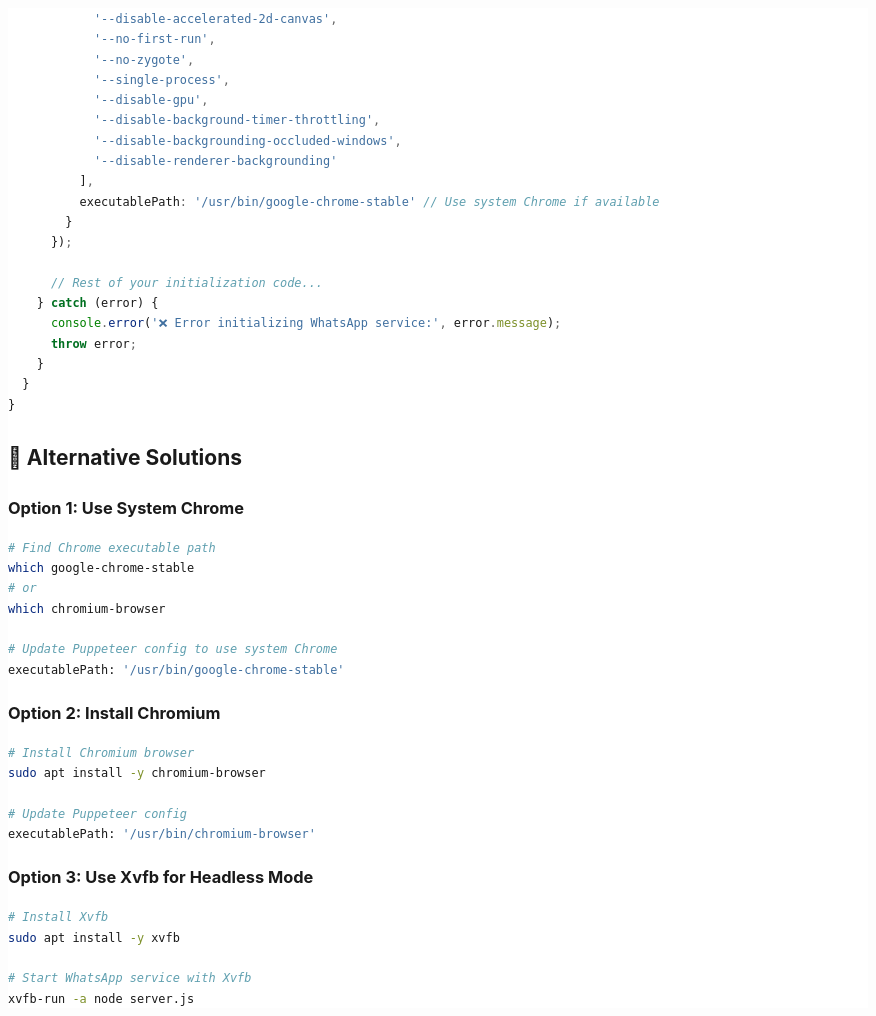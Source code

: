 ```javascript
            '--disable-accelerated-2d-canvas',
            '--no-first-run',
            '--no-zygote',
            '--single-process',
            '--disable-gpu',
            '--disable-background-timer-throttling',
            '--disable-backgrounding-occluded-windows',
            '--disable-renderer-backgrounding'
          ],
          executablePath: '/usr/bin/google-chrome-stable' // Use system Chrome if available
        }
      });

      // Rest of your initialization code...
    } catch (error) {
      console.error('❌ Error initializing WhatsApp service:', error.message);
      throw error;
    }
  }
}
```

## 🚀 **Alternative Solutions**

### **Option 1: Use System Chrome**
```bash
# Find Chrome executable path
which google-chrome-stable
# or
which chromium-browser

# Update Puppeteer config to use system Chrome
executablePath: '/usr/bin/google-chrome-stable'
```

### **Option 2: Install Chromium**
```bash
# Install Chromium browser
sudo apt install -y chromium-browser

# Update Puppeteer config
executablePath: '/usr/bin/chromium-browser'
```

### **Option 3: Use Xvfb for Headless Mode**
```bash
# Install Xvfb
sudo apt install -y xvfb

# Start WhatsApp service with Xvfb
xvfb-run -a node server.js
```
